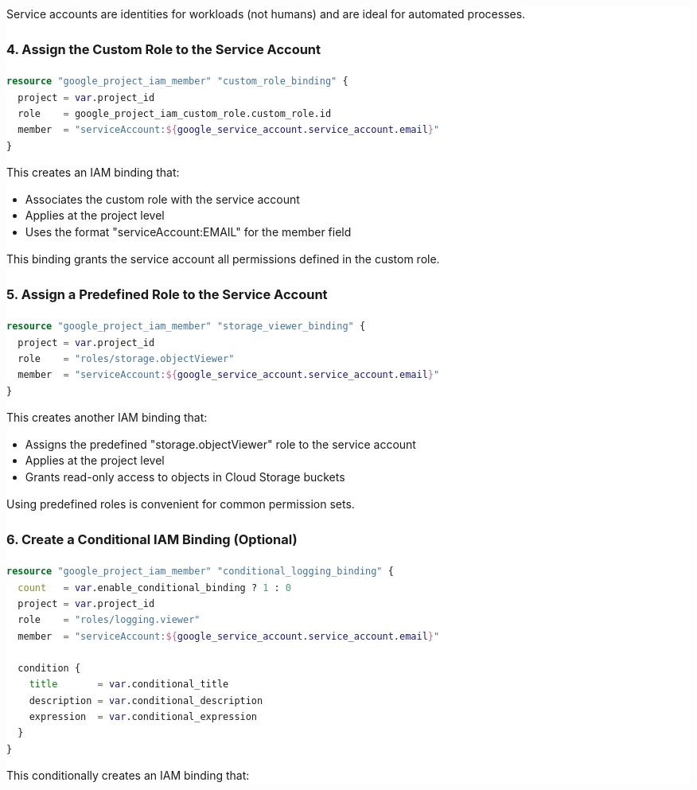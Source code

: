 Service accounts are identities for workloads (not humans) and are ideal for automated processes.

### 4. Assign the Custom Role to the Service Account

```terraform
resource "google_project_iam_member" "custom_role_binding" {
  project = var.project_id
  role    = google_project_iam_custom_role.custom_role.id
  member  = "serviceAccount:${google_service_account.service_account.email}"
}
```

This creates an IAM binding that:

- Associates the custom role with the service account
- Applies at the project level
- Uses the format "serviceAccount:EMAIL" for the member field

This binding grants the service account all permissions defined in the custom role.

### 5. Assign a Predefined Role to the Service Account

```terraform
resource "google_project_iam_member" "storage_viewer_binding" {
  project = var.project_id
  role    = "roles/storage.objectViewer"
  member  = "serviceAccount:${google_service_account.service_account.email}"
}
```

This creates another IAM binding that:

- Assigns the predefined "storage.objectViewer" role to the service account
- Applies at the project level
- Grants read-only access to objects in Cloud Storage buckets

Using predefined roles is convenient for common permission sets.

### 6. Create a Conditional IAM Binding (Optional)

```terraform
resource "google_project_iam_member" "conditional_logging_binding" {
  count   = var.enable_conditional_binding ? 1 : 0
  project = var.project_id
  role    = "roles/logging.viewer"
  member  = "serviceAccount:${google_service_account.service_account.email}"
  
  condition {
    title       = var.conditional_title
    description = var.conditional_description
    expression  = var.conditional_expression
  }
}
```

This conditionally creates an IAM binding that:
